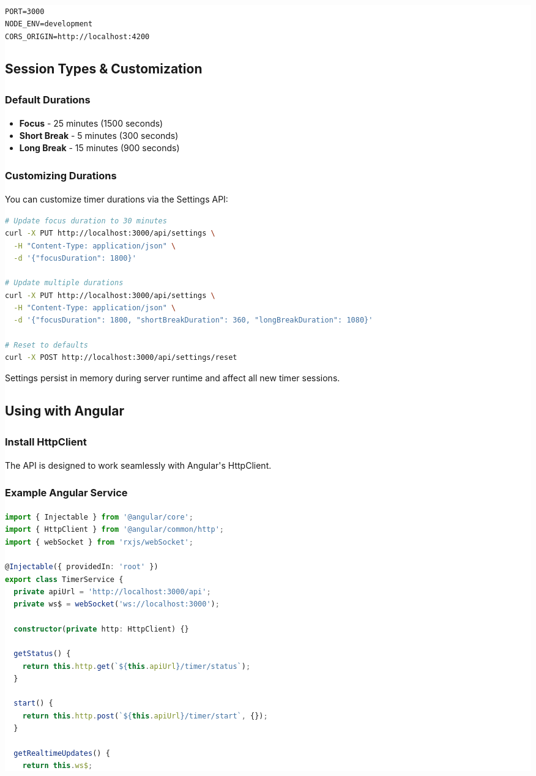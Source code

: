 ```env
PORT=3000
NODE_ENV=development
CORS_ORIGIN=http://localhost:4200
```

## Session Types & Customization

### Default Durations

- **Focus** - 25 minutes (1500 seconds)
- **Short Break** - 5 minutes (300 seconds)
- **Long Break** - 15 minutes (900 seconds)

### Customizing Durations

You can customize timer durations via the Settings API:

```bash
# Update focus duration to 30 minutes
curl -X PUT http://localhost:3000/api/settings \
  -H "Content-Type: application/json" \
  -d '{"focusDuration": 1800}'

# Update multiple durations
curl -X PUT http://localhost:3000/api/settings \
  -H "Content-Type: application/json" \
  -d '{"focusDuration": 1800, "shortBreakDuration": 360, "longBreakDuration": 1080}'

# Reset to defaults
curl -X POST http://localhost:3000/api/settings/reset
```

Settings persist in memory during server runtime and affect all new timer sessions.

## Using with Angular

### Install HttpClient

The API is designed to work seamlessly with Angular's HttpClient.

### Example Angular Service

```typescript
import { Injectable } from '@angular/core';
import { HttpClient } from '@angular/common/http';
import { webSocket } from 'rxjs/webSocket';

@Injectable({ providedIn: 'root' })
export class TimerService {
  private apiUrl = 'http://localhost:3000/api';
  private ws$ = webSocket('ws://localhost:3000');

  constructor(private http: HttpClient) {}

  getStatus() {
    return this.http.get(`${this.apiUrl}/timer/status`);
  }

  start() {
    return this.http.post(`${this.apiUrl}/timer/start`, {});
  }

  getRealtimeUpdates() {
    return this.ws$;
```